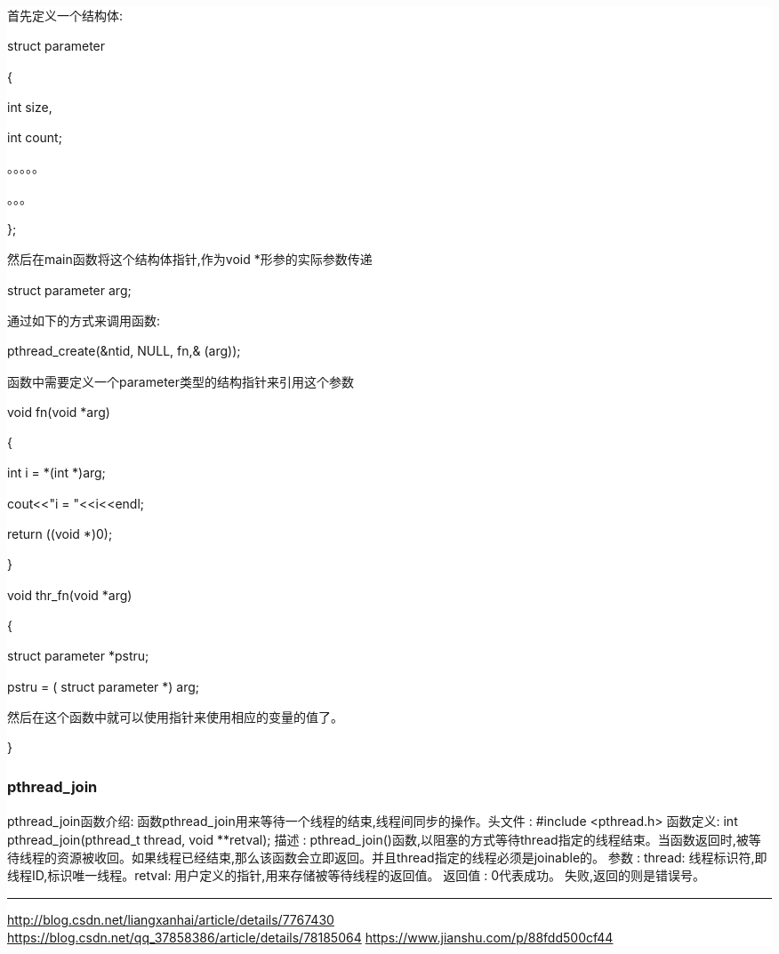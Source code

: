 首先定义一个结构体: 

struct  parameter

{

int size,

int count;

。。。。。

。。。
  
};

然后在main函数将这个结构体指针,作为void *形参的实际参数传递

struct parameter arg;


通过如下的方式来调用函数: 
  
pthread_create(&ntid, NULL, fn,& (arg));
  
函数中需要定义一个parameter类型的结构指针来引用这个参数
  
void fn(void *arg)
  
{
  
int i = \*(int \*)arg;
  
cout<<"i = "<<i<<endl;
  
return ((void *)0);
  
}


void thr_fn(void *arg)
  
{
  
struct parameter *pstru;
  
pstru = ( struct parameter *) arg;
  
然后在这个函数中就可以使用指针来使用相应的变量的值了。
  
}

### pthread_join
pthread_join函数介绍: 
函数pthread_join用来等待一个线程的结束,线程间同步的操作。头文件 :  #include <pthread.h>
函数定义:  int pthread_join(pthread_t thread, void **retval);
描述 : pthread_join()函数,以阻塞的方式等待thread指定的线程结束。当函数返回时,被等待线程的资源被收回。如果线程已经结束,那么该函数会立即返回。并且thread指定的线程必须是joinable的。
参数 : thread: 线程标识符,即线程ID,标识唯一线程。retval: 用户定义的指针,用来存储被等待线程的返回值。
返回值 :  0代表成功。 失败,返回的则是错误号。





---

http://blog.csdn.net/liangxanhai/article/details/7767430  
https://blog.csdn.net/qq_37858386/article/details/78185064
https://www.jianshu.com/p/88fdd500cf44

